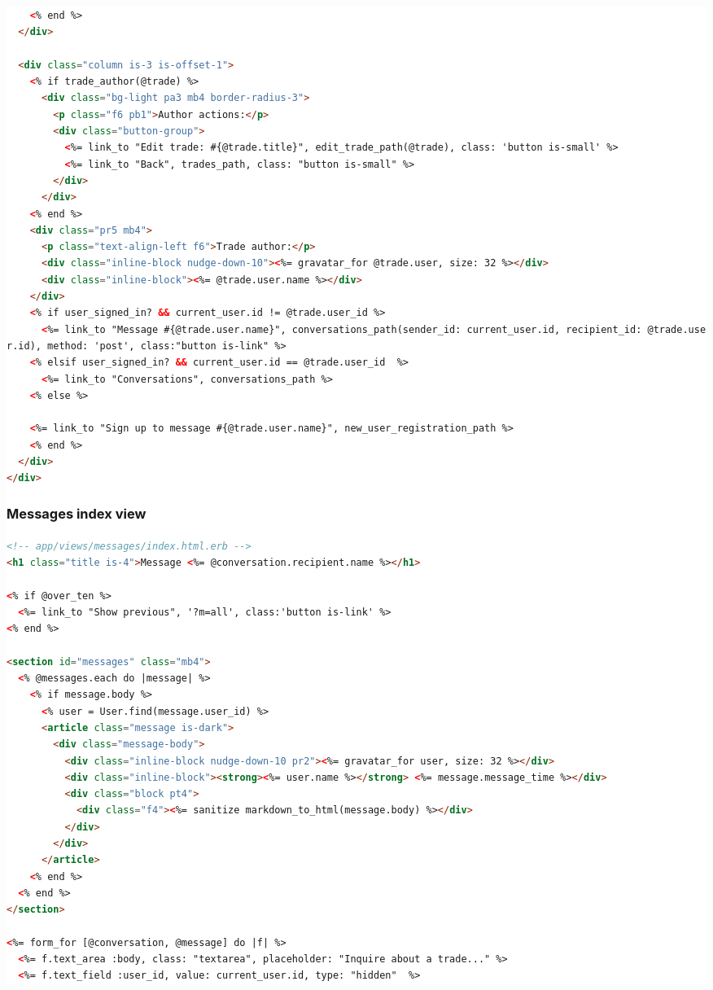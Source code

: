 ```html
    <% end %>
  </div>

  <div class="column is-3 is-offset-1">
    <% if trade_author(@trade) %>
      <div class="bg-light pa3 mb4 border-radius-3">
        <p class="f6 pb1">Author actions:</p>
        <div class="button-group">
          <%= link_to "Edit trade: #{@trade.title}", edit_trade_path(@trade), class: 'button is-small' %>
          <%= link_to "Back", trades_path, class: "button is-small" %>
        </div>
      </div>
    <% end %>
    <div class="pr5 mb4">
      <p class="text-align-left f6">Trade author:</p>
      <div class="inline-block nudge-down-10"><%= gravatar_for @trade.user, size: 32 %></div>
      <div class="inline-block"><%= @trade.user.name %></div>
    </div>
    <% if user_signed_in? && current_user.id != @trade.user_id %>
      <%= link_to "Message #{@trade.user.name}", conversations_path(sender_id: current_user.id, recipient_id: @trade.user.id), method: 'post', class:"button is-link" %>
    <% elsif user_signed_in? && current_user.id == @trade.user_id  %>
      <%= link_to "Conversations", conversations_path %>
    <% else %>

    <%= link_to "Sign up to message #{@trade.user.name}", new_user_registration_path %>
    <% end %>
  </div>
</div>
```


### Messages index view
```html
<!-- app/views/messages/index.html.erb -->
<h1 class="title is-4">Message <%= @conversation.recipient.name %></h1>

<% if @over_ten %>
  <%= link_to "Show previous", '?m=all', class:'button is-link' %>
<% end %>

<section id="messages" class="mb4">
  <% @messages.each do |message| %>
    <% if message.body %>
      <% user = User.find(message.user_id) %>
      <article class="message is-dark">
        <div class="message-body">
          <div class="inline-block nudge-down-10 pr2"><%= gravatar_for user, size: 32 %></div>
          <div class="inline-block"><strong><%= user.name %></strong> <%= message.message_time %></div>
          <div class="block pt4">
            <div class="f4"><%= sanitize markdown_to_html(message.body) %></div>
          </div>
        </div>
      </article>
    <% end %>
  <% end %>
</section>

<%= form_for [@conversation, @message] do |f| %>
  <%= f.text_area :body, class: "textarea", placeholder: "Inquire about a trade..." %>
  <%= f.text_field :user_id, value: current_user.id, type: "hidden"  %>
```
